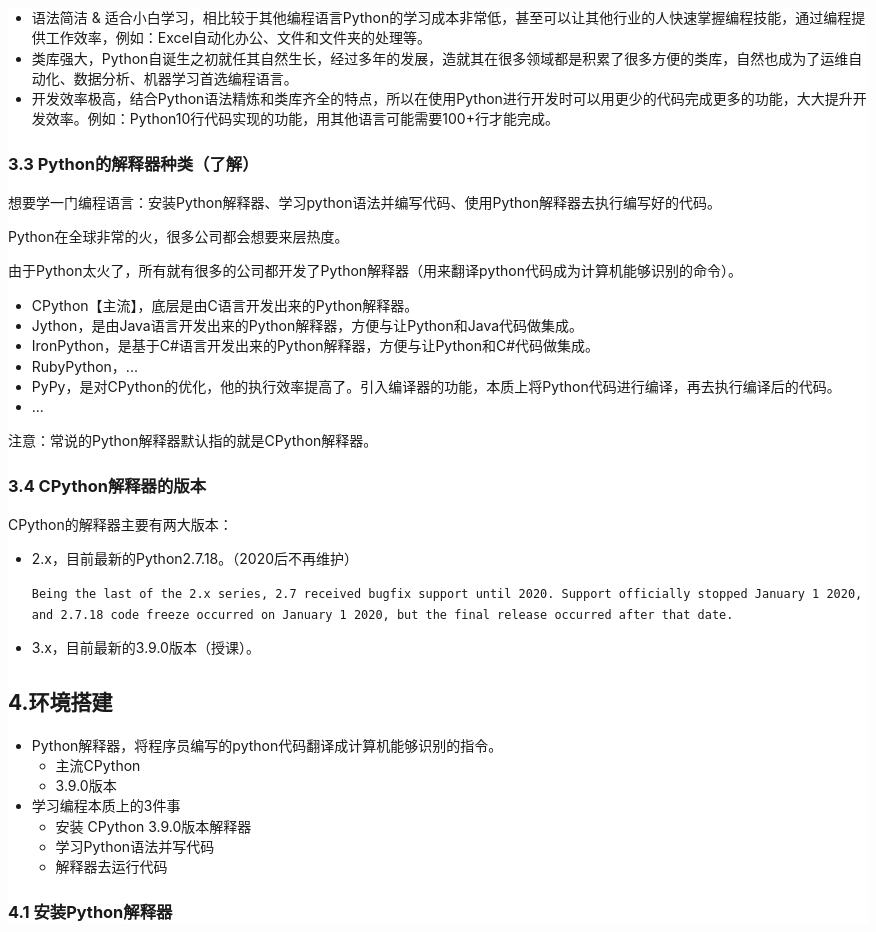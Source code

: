 - 语法简洁 & 适合小白学习，相比较于其他编程语言Python的学习成本非常低，甚至可以让其他行业的人快速掌握编程技能，通过编程提供工作效率，例如：Excel自动化办公、文件和文件夹的处理等。
- 类库强大，Python自诞生之初就任其自然生长，经过多年的发展，造就其在很多领域都是积累了很多方便的类库，自然也成为了运维自动化、数据分析、机器学习首选编程语言。
- 开发效率极高，结合Python语法精炼和类库齐全的特点，所以在使用Python进行开发时可以用更少的代码完成更多的功能，大大提升开发效率。例如：Python10行代码实现的功能，用其他语言可能需要100+行才能完成。



### 3.3 Python的解释器种类（了解）

想要学一门编程语言：安装Python解释器、学习python语法并编写代码、使用Python解释器去执行编写好的代码。

Python在全球非常的火，很多公司都会想要来层热度。



由于Python太火了，所有就有很多的公司都开发了Python解释器（用来翻译python代码成为计算机能够识别的命令）。

- CPython【主流】，底层是由C语言开发出来的Python解释器。
- Jython，是由Java语言开发出来的Python解释器，方便与让Python和Java代码做集成。
- IronPython，是基于C#语言开发出来的Python解释器，方便与让Python和C#代码做集成。
- RubyPython，...
- PyPy，是对CPython的优化，他的执行效率提高了。引入编译器的功能，本质上将Python代码进行编译，再去执行编译后的代码。
- ...

注意：常说的Python解释器默认指的就是CPython解释器。



### 3.4 CPython解释器的版本

CPython的解释器主要有两大版本：

- 2.x，目前最新的Python2.7.18。（2020后不再维护）

  ```
  Being the last of the 2.x series, 2.7 received bugfix support until 2020. Support officially stopped January 1 2020, and 2.7.18 code freeze occurred on January 1 2020, but the final release occurred after that date.
  ```

- 3.x，目前最新的3.9.0版本（授课）。





## 4.环境搭建

- Python解释器，将程序员编写的python代码翻译成计算机能够识别的指令。
    - 主流CPython
    - 3.9.0版本
- 学习编程本质上的3件事
    - 安装 CPython 3.9.0版本解释器
    - 学习Python语法并写代码
    - 解释器去运行代码



### 4.1 安装Python解释器
